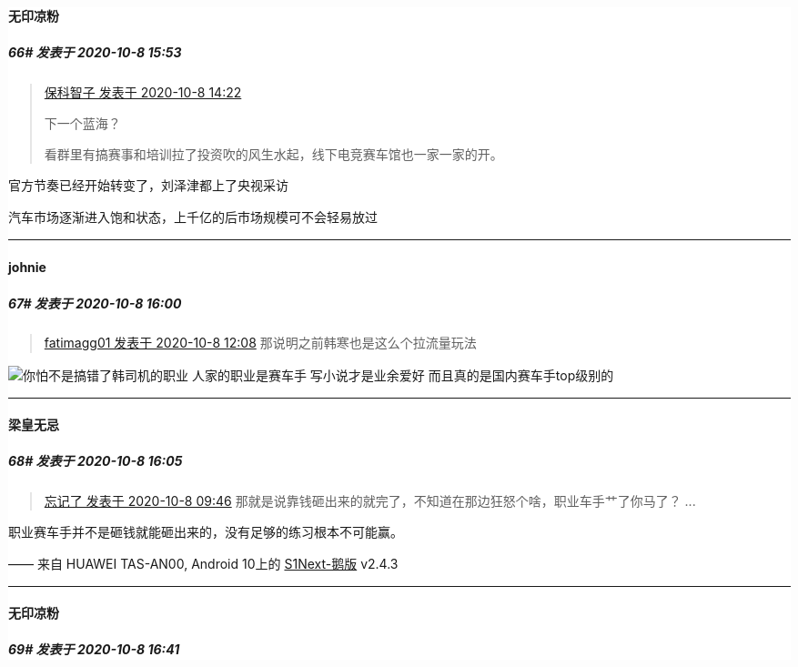 ####  无印凉粉  
##### 66#       发表于 2020-10-8 15:53



<blockquote><a href="httphttps://bbs.saraba1st.com/2b/forum.php?mod=redirect&amp;goto=findpost&amp;pid=48986625&amp;ptid=1963811" target="_blank">保科智子 发表于 2020-10-8 14:22</a>

下一个蓝海？

看群里有搞赛事和培训拉了投资吹的风生水起，线下电竞赛车馆也一家一家的开。</blockquote>
官方节奏已经开始转变了，刘泽津都上了央视采访

汽车市场逐渐进入饱和状态，上千亿的后市场规模可不会轻易放过







*****

####  johnie  
##### 67#       发表于 2020-10-8 16:00



<blockquote><a href="httphttps://bbs.saraba1st.com/2b/forum.php?mod=redirect&amp;goto=findpost&amp;pid=48985477&amp;ptid=1963811" target="_blank">fatimagg01 发表于 2020-10-8 12:08</a>
那说明之前韩寒也是这么个拉流量玩法</blockquote>
<img src="https://static.saraba1st.com/image/smiley/face2017/067.png" referrerpolicy="no-referrer">你怕不是搞错了韩司机的职业
人家的职业是赛车手 写小说才是业余爱好
而且真的是国内赛车手top级别的







*****

####  梁皇无忌  
##### 68#       发表于 2020-10-8 16:05



<blockquote><a href="httphttps://bbs.saraba1st.com/2b/forum.php?mod=redirect&amp;goto=findpost&amp;pid=48984315&amp;ptid=1963811" target="_blank">忘记了 发表于 2020-10-8 09:46</a>
那就是说靠钱砸出来的就完了，不知道在那边狂怒个啥，职业车手艹了你马了？ ...</blockquote>
职业赛车手并不是砸钱就能砸出来的，没有足够的练习根本不可能赢。

—— 来自 HUAWEI TAS-AN00, Android 10上的 [S1Next-鹅版](https://github.com/ykrank/S1-Next/releases) v2.4.3







*****

####  无印凉粉  
##### 69#       发表于 2020-10-8 16:41
